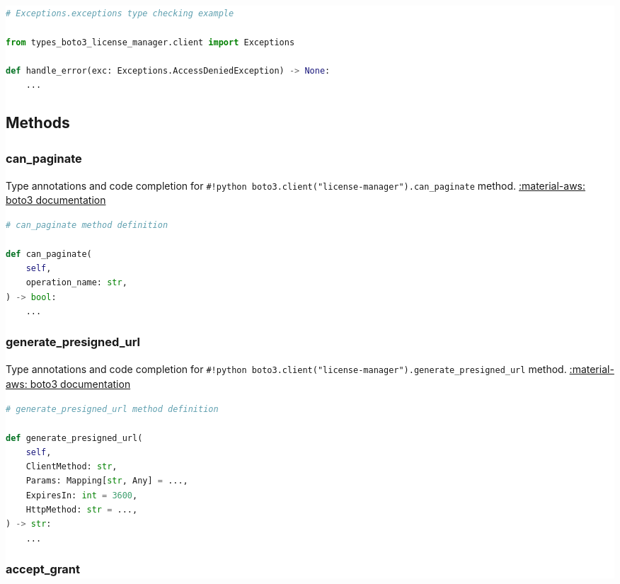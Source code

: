 ```python
# Exceptions.exceptions type checking example

from types_boto3_license_manager.client import Exceptions

def handle_error(exc: Exceptions.AccessDeniedException) -> None:
    ...
```


## Methods


### can\_paginate



Type annotations and code completion for `#!python boto3.client("license-manager").can_paginate` method.
[:material-aws: boto3 documentation](https://boto3.amazonaws.com/v1/documentation/api/latest/reference/services/license-manager/client/can_paginate.html)

```python
# can_paginate method definition

def can_paginate(
    self,
    operation_name: str,
) -> bool:
    ...
```


### generate\_presigned\_url



Type annotations and code completion for `#!python boto3.client("license-manager").generate_presigned_url` method.
[:material-aws: boto3 documentation](https://boto3.amazonaws.com/v1/documentation/api/latest/reference/services/license-manager/client/generate_presigned_url.html)

```python
# generate_presigned_url method definition

def generate_presigned_url(
    self,
    ClientMethod: str,
    Params: Mapping[str, Any] = ...,
    ExpiresIn: int = 3600,
    HttpMethod: str = ...,
) -> str:
    ...
```


### accept\_grant
